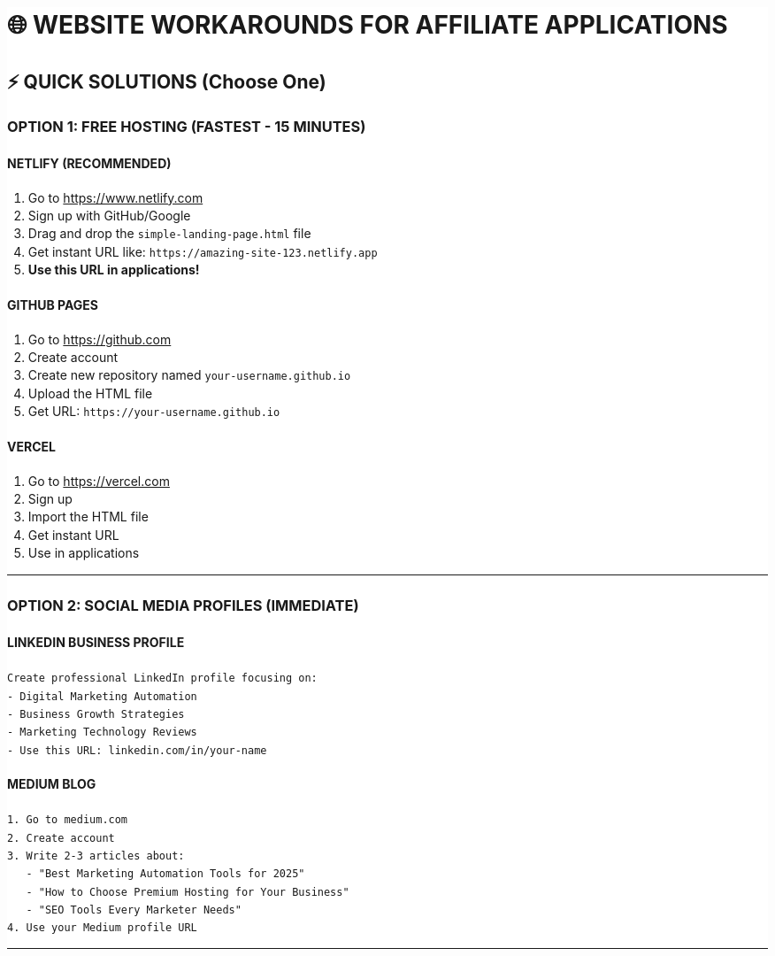 # 🌐 WEBSITE WORKAROUNDS FOR AFFILIATE APPLICATIONS

## ⚡ QUICK SOLUTIONS (Choose One)

### **OPTION 1: FREE HOSTING (FASTEST - 15 MINUTES)**

#### **NETLIFY (RECOMMENDED)**
1. Go to https://www.netlify.com
2. Sign up with GitHub/Google
3. Drag and drop the `simple-landing-page.html` file
4. Get instant URL like: `https://amazing-site-123.netlify.app`
5. **Use this URL in applications!**

#### **GITHUB PAGES**
1. Go to https://github.com
2. Create account
3. Create new repository named `your-username.github.io`
4. Upload the HTML file
5. Get URL: `https://your-username.github.io`

#### **VERCEL**
1. Go to https://vercel.com
2. Sign up
3. Import the HTML file
4. Get instant URL
5. Use in applications

---

### **OPTION 2: SOCIAL MEDIA PROFILES (IMMEDIATE)**

#### **LINKEDIN BUSINESS PROFILE**
```
Create professional LinkedIn profile focusing on:
- Digital Marketing Automation
- Business Growth Strategies  
- Marketing Technology Reviews
- Use this URL: linkedin.com/in/your-name
```

#### **MEDIUM BLOG**
```
1. Go to medium.com
2. Create account
3. Write 2-3 articles about:
   - "Best Marketing Automation Tools for 2025"
   - "How to Choose Premium Hosting for Your Business"
   - "SEO Tools Every Marketer Needs"
4. Use your Medium profile URL
```

---